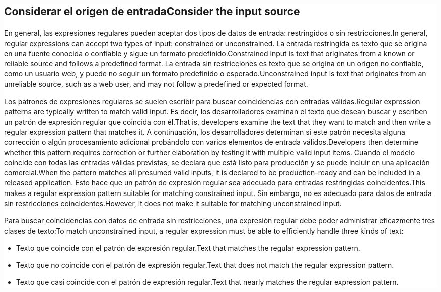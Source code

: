 ## <a name="consider-the-input-source"></a><span data-ttu-id="2855a-109">Considerar el origen de entrada</span><span class="sxs-lookup"><span data-stu-id="2855a-109">Consider the input source</span></span>

<span data-ttu-id="2855a-110">En general, las expresiones regulares pueden aceptar dos tipos de datos de entrada: restringidos o sin restricciones.</span><span class="sxs-lookup"><span data-stu-id="2855a-110">In general, regular expressions can accept two types of input: constrained or unconstrained.</span></span> <span data-ttu-id="2855a-111">La entrada restringida es texto que se origina en una fuente conocida o confiable y sigue un formato predefinido.</span><span class="sxs-lookup"><span data-stu-id="2855a-111">Constrained input is text that originates from a known or reliable source and follows a predefined format.</span></span> <span data-ttu-id="2855a-112">La entrada sin restricciones es texto que se origina en un origen no confiable, como un usuario web, y puede no seguir un formato predefinido o esperado.</span><span class="sxs-lookup"><span data-stu-id="2855a-112">Unconstrained input is text that originates from an unreliable source, such as a web user, and may not follow a predefined or expected format.</span></span>

<span data-ttu-id="2855a-113">Los patrones de expresiones regulares se suelen escribir para buscar coincidencias con entradas válidas.</span><span class="sxs-lookup"><span data-stu-id="2855a-113">Regular expression patterns are typically written to match valid input.</span></span> <span data-ttu-id="2855a-114">Es decir, los desarrolladores examinan el texto que desean buscar y escriben un patrón de expresión regular que coincida con él.</span><span class="sxs-lookup"><span data-stu-id="2855a-114">That is, developers examine the text that they want to match and then write a regular expression pattern that matches it.</span></span> <span data-ttu-id="2855a-115">A continuación, los desarrolladores determinan si este patrón necesita alguna corrección o algún procesamiento adicional probándolo con varios elementos de entrada válidos.</span><span class="sxs-lookup"><span data-stu-id="2855a-115">Developers then determine whether this pattern requires correction or further elaboration by testing it with multiple valid input items.</span></span> <span data-ttu-id="2855a-116">Cuando el modelo coincide con todas las entradas válidas previstas, se declara que está listo para producción y se puede incluir en una aplicación comercial.</span><span class="sxs-lookup"><span data-stu-id="2855a-116">When the pattern matches all presumed valid inputs, it is declared to be production-ready and can be included in a released application.</span></span> <span data-ttu-id="2855a-117">Esto hace que un patrón de expresión regular sea adecuado para entradas restringidas coincidentes.</span><span class="sxs-lookup"><span data-stu-id="2855a-117">This makes a regular expression pattern suitable for matching constrained input.</span></span> <span data-ttu-id="2855a-118">Sin embargo, no es adecuado para datos de entrada sin restricciones coincidentes.</span><span class="sxs-lookup"><span data-stu-id="2855a-118">However, it does not make it suitable for matching unconstrained input.</span></span>

<span data-ttu-id="2855a-119">Para buscar coincidencias con datos de entrada sin restricciones, una expresión regular debe poder administrar eficazmente tres clases de texto:</span><span class="sxs-lookup"><span data-stu-id="2855a-119">To match unconstrained input, a regular expression must be able to efficiently handle three kinds of text:</span></span>

- <span data-ttu-id="2855a-120">Texto que coincide con el patrón de expresión regular.</span><span class="sxs-lookup"><span data-stu-id="2855a-120">Text that matches the regular expression pattern.</span></span>

- <span data-ttu-id="2855a-121">Texto que no coincide con el patrón de expresión regular.</span><span class="sxs-lookup"><span data-stu-id="2855a-121">Text that does not match the regular expression pattern.</span></span>

- <span data-ttu-id="2855a-122">Texto que casi coincide con el patrón de expresión regular.</span><span class="sxs-lookup"><span data-stu-id="2855a-122">Text that nearly matches the regular expression pattern.</span></span>
